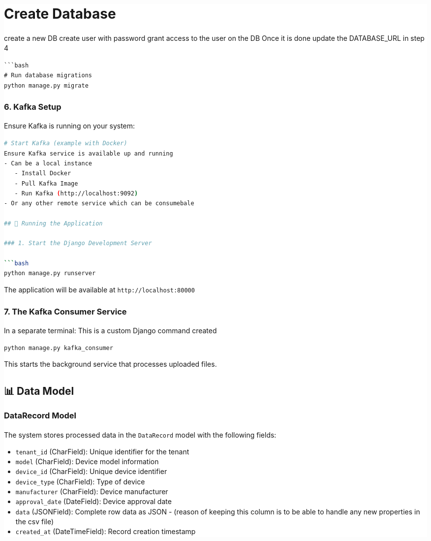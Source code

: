 # Create Database
create a new DB 
create user with password
grant access to the user on the DB
Once it is done update the DATABASE_URL in step 4
```
```bash
# Run database migrations
python manage.py migrate
```

### 6. Kafka Setup

Ensure Kafka is running on your system:

```bash
# Start Kafka (example with Docker)
Ensure Kafka service is available up and running
- Can be a local instance
   - Install Docker
   - Pull Kafka Image
   - Run Kafka (http://localhost:9092)
- Or any other remote service which can be consumebale

## 🚀 Running the Application

### 1. Start the Django Development Server

```bash
python manage.py runserver
```

The application will be available at `http://localhost:80000`

### 7. The Kafka Consumer Service

In a separate terminal: This is a custom Django command created 

```bash
python manage.py kafka_consumer
```

This starts the background service that processes uploaded files.

## 📊 Data Model

### DataRecord Model

The system stores processed data in the `DataRecord` model with the following fields:

- `tenant_id` (CharField): Unique identifier for the tenant
- `model` (CharField): Device model information
- `device_id` (CharField): Unique device identifier
- `device_type` (CharField): Type of device
- `manufacturer` (CharField): Device manufacturer
- `approval_date` (DateField): Device approval date
- `data` (JSONField): Complete row data as JSON - (reason of keeping this column is to be able to handle any new properties in the csv file)
- `created_at` (DateTimeField): Record creation timestamp
